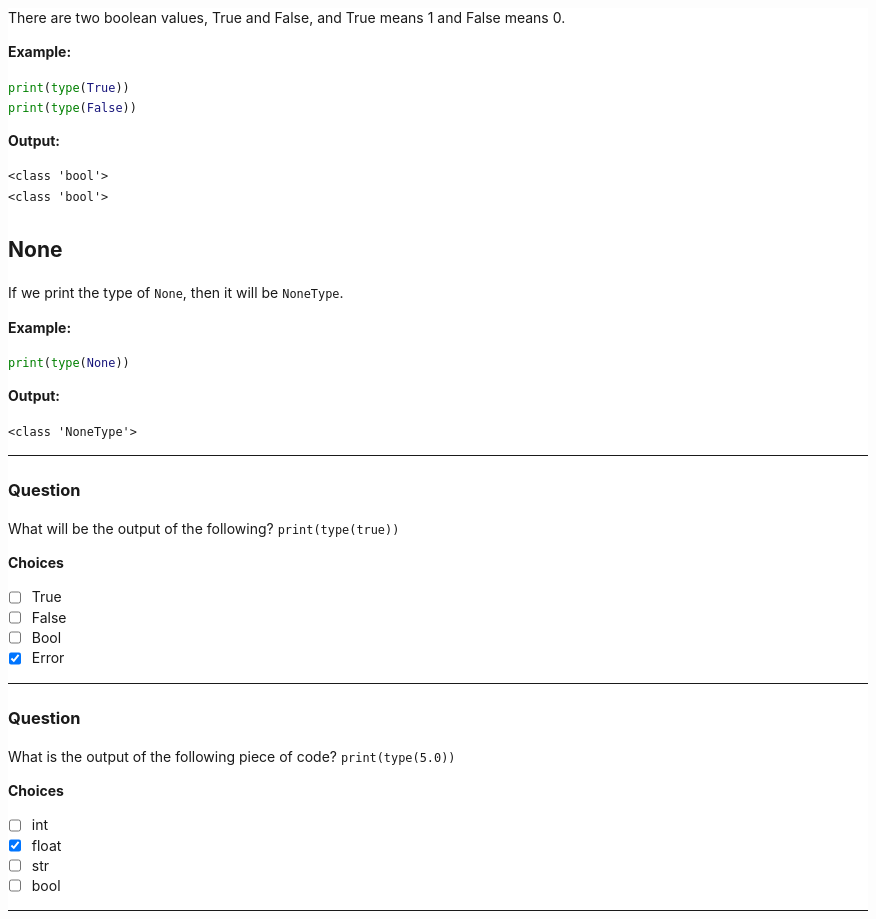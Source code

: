 There are two boolean values, True and False, and True means 1 and False means 0.

**Example:**

```python
print(type(True))
print(type(False))
```

**Output:**

```plaintext
<class 'bool'>
<class 'bool'>
```

## None

If we print the type of `None`, then it will be `NoneType`.

**Example:**

```python
print(type(None))
```

**Output:**

```plaintext
<class 'NoneType'>
```

---

### Question

What will be the output of the following?
`print(type(true))`

**Choices**

- [ ] True
- [ ] False
- [ ] Bool
- [x] Error

---

### Question

What is the output of the following piece of code?
`print(type(5.0))`

**Choices**

- [ ] int
- [x] float
- [ ] str
- [ ] bool

---